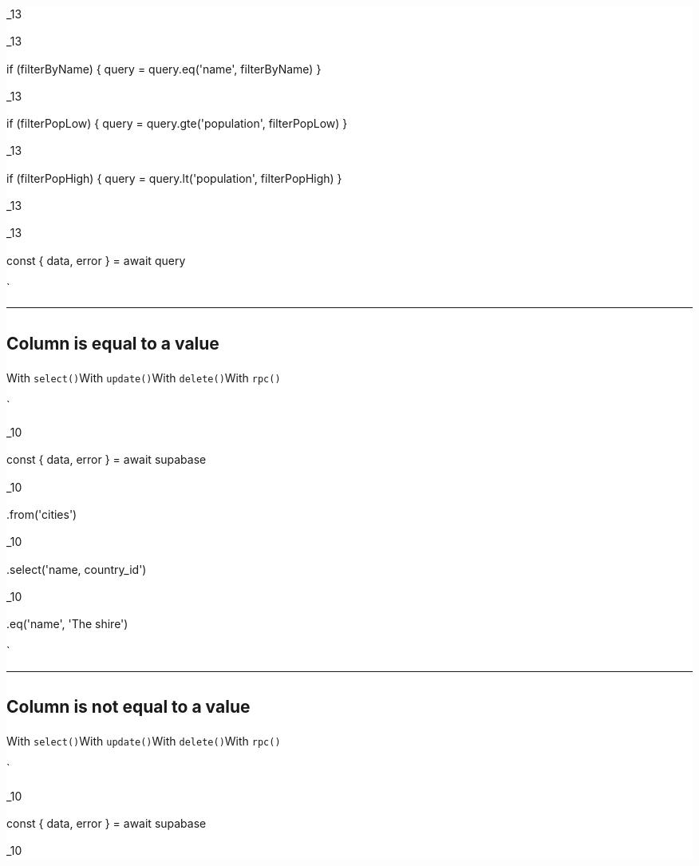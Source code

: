 _13

_13

if (filterByName) { query = query.eq('name', filterByName) }

_13

if (filterPopLow) { query = query.gte('population', filterPopLow) }

_13

if (filterPopHigh) { query = query.lt('population', filterPopHigh) }

_13

_13

const { data, error } = await query

  
`

* * *

## Column is equal to a value

With `select()`With `update()`With `delete()`With `rpc()`

`  

_10

const { data, error } = await supabase

_10

.from('cities')

_10

.select('name, country_id')

_10

.eq('name', 'The shire')

  
`

* * *

## Column is not equal to a value

With `select()`With `update()`With `delete()`With `rpc()`

`  

_10

const { data, error } = await supabase

_10
